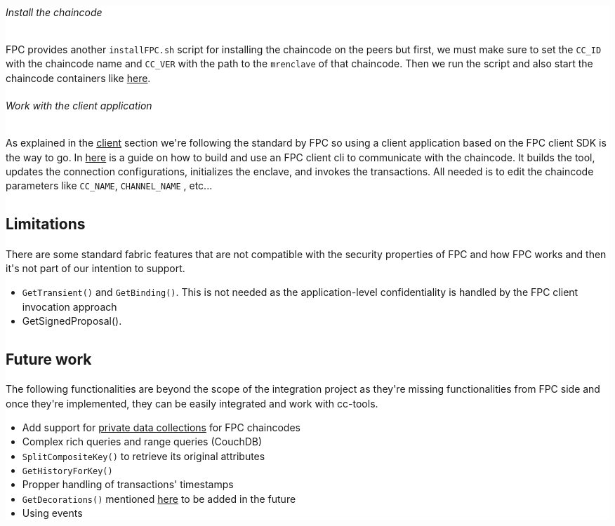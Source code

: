 ###### Install the chaincode

FPC provides another `installFPC.sh` script for installing the chaincode on the peers but first, we must make sure to set the `CC_ID` with the chaincode name and `CC_VER` with the path to the `mrenclave` of that chaincode. Then we run the script and also start the chaincode containers like [here](https://github.com/osamamagdy/fabric-private-chaincode/tree/feat/create-sample-app/samples/deployment/test-network#install-and-run-the-fpc-chaincode).

###### Work with the client application

As explained in the [client](#on-the-client-side-level) section we're following the standard by FPC so using a client application based on the FPC client SDK is the way to go. In [here](https://github.com/osamamagdy/fabric-private-chaincode/blob/feat/create-sample-app/samples/chaincode/simple-asset-go/README.md#invoke-simple-asset) is a guide on how to build and use an FPC client cli to communicate with the chaincode. It builds the tool, updates the connection configurations, initializes the enclave, and invokes the transactions. All needed is to edit the chaincode parameters like `CC_NAME`, `CHANNEL_NAME` , etc...

## Limitations

There are some standard fabric features that are not compatible with the security properties of FPC and how FPC works and then it's not part of our intention to support.

* `GetTransient()` and `GetBinding()`. This is not needed as the application-level confidentiality is handled by the FPC client invocation approach
* GetSignedProposal().

## Future work

The following functionalities are beyond the scope of the integration project as they're missing functionalities from FPC side and once they're implemented, they can be easily integrated and work with cc-tools.

* Add support for [private data collections](https://hyperledger-fabric.readthedocs.io/en/latest/private-data/private-data.html) for FPC chaincodes
* Complex rich queries and range queries (CouchDB)
* `SplitCompositeKey()` to retrieve its original attributes
* `GetHistoryForKey()`
* Propper handling of transactions' timestamps
* `GetDecorations()` mentioned [here](https://github.com/hyperledger/fabric-rfcs/blob/main/text/0000-fabric-private-chaincode-1.0.md#fabric-features-not-yet-supported) to be added in the future
* Using events
